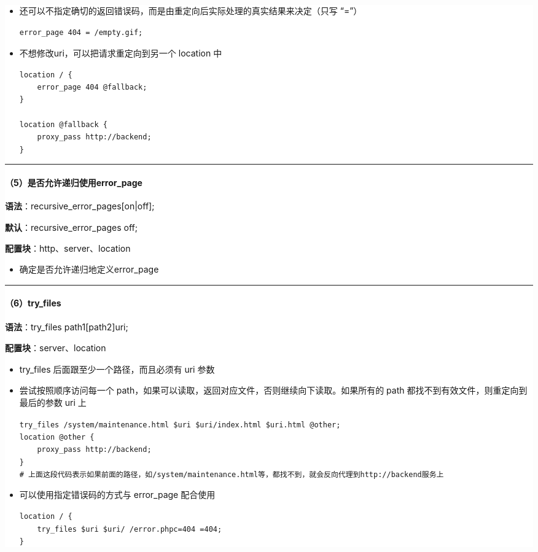 - 还可以不指定确切的返回错误码，而是由重定向后实际处理的真实结果来决定（只写 “=”）

  ```nginx
  error_page 404 = /empty.gif;
  ```

- 不想修改uri，可以把请求重定向到另一个 location 中

  ```nginx
  location / {
      error_page 404 @fallback;
  }
  
  location @fallback {
      proxy_pass http://backend;
  }
  ```

----



#### （5）是否允许递归使用error_page

**语法**：recursive_error_pages[on|off];

**默认**：recursive_error_pages off;

**配置块**：http、server、location

- 确定是否允许递归地定义error_page

----



#### （6）try_files

**语法**：try_files path1[path2]uri;

**配置块**：server、location

- try_files 后面跟至少一个路径，而且必须有 uri 参数

- 尝试按照顺序访问每一个 path，如果可以读取，返回对应文件，否则继续向下读取。如果所有的 path 都找不到有效文件，则重定向到最后的参数 uri 上                                                                                                                    

  ```nginx
  try_files /system/maintenance.html $uri $uri/index.html $uri.html @other;
  location @other {
      proxy_pass http://backend;
  }
  # 上面这段代码表示如果前面的路径，如/system/maintenance.html等，都找不到，就会反向代理到http://backend服务上
  ```

- 可以使用指定错误码的方式与 error_page 配合使用

  ```nginx
  location / {
      try_files $uri $uri/ /error.phpc=404 =404;
  }
  ```
